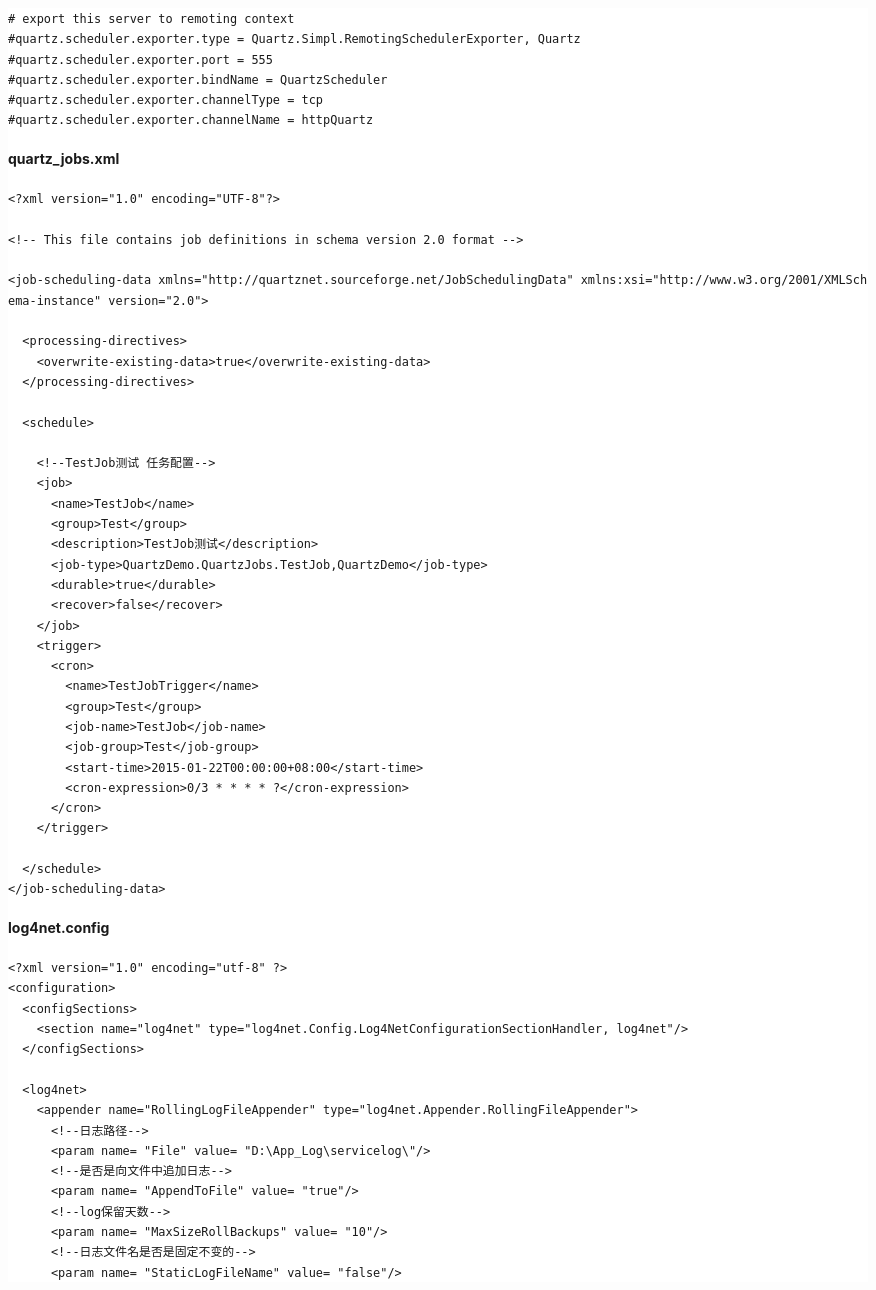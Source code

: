 ```
# export this server to remoting context
#quartz.scheduler.exporter.type = Quartz.Simpl.RemotingSchedulerExporter, Quartz
#quartz.scheduler.exporter.port = 555
#quartz.scheduler.exporter.bindName = QuartzScheduler
#quartz.scheduler.exporter.channelType = tcp
#quartz.scheduler.exporter.channelName = httpQuartz
```
#### quartz_jobs.xml
```
<?xml version="1.0" encoding="UTF-8"?>

<!-- This file contains job definitions in schema version 2.0 format -->

<job-scheduling-data xmlns="http://quartznet.sourceforge.net/JobSchedulingData" xmlns:xsi="http://www.w3.org/2001/XMLSchema-instance" version="2.0">

  <processing-directives>
    <overwrite-existing-data>true</overwrite-existing-data>
  </processing-directives>

  <schedule>
    
    <!--TestJob测试 任务配置-->
    <job>
      <name>TestJob</name>
      <group>Test</group>
      <description>TestJob测试</description>
      <job-type>QuartzDemo.QuartzJobs.TestJob,QuartzDemo</job-type>
      <durable>true</durable>
      <recover>false</recover>
    </job>
    <trigger>
      <cron>
        <name>TestJobTrigger</name>
        <group>Test</group>
        <job-name>TestJob</job-name>
        <job-group>Test</job-group>
        <start-time>2015-01-22T00:00:00+08:00</start-time>
        <cron-expression>0/3 * * * * ?</cron-expression>
      </cron>
    </trigger>
    
  </schedule>
</job-scheduling-data>
```
#### log4net.config
```
<?xml version="1.0" encoding="utf-8" ?>
<configuration>
  <configSections>
    <section name="log4net" type="log4net.Config.Log4NetConfigurationSectionHandler, log4net"/>
  </configSections>

  <log4net>
    <appender name="RollingLogFileAppender" type="log4net.Appender.RollingFileAppender">
      <!--日志路径-->
      <param name= "File" value= "D:\App_Log\servicelog\"/>
      <!--是否是向文件中追加日志-->
      <param name= "AppendToFile" value= "true"/>
      <!--log保留天数-->
      <param name= "MaxSizeRollBackups" value= "10"/>
      <!--日志文件名是否是固定不变的-->
      <param name= "StaticLogFileName" value= "false"/>
```